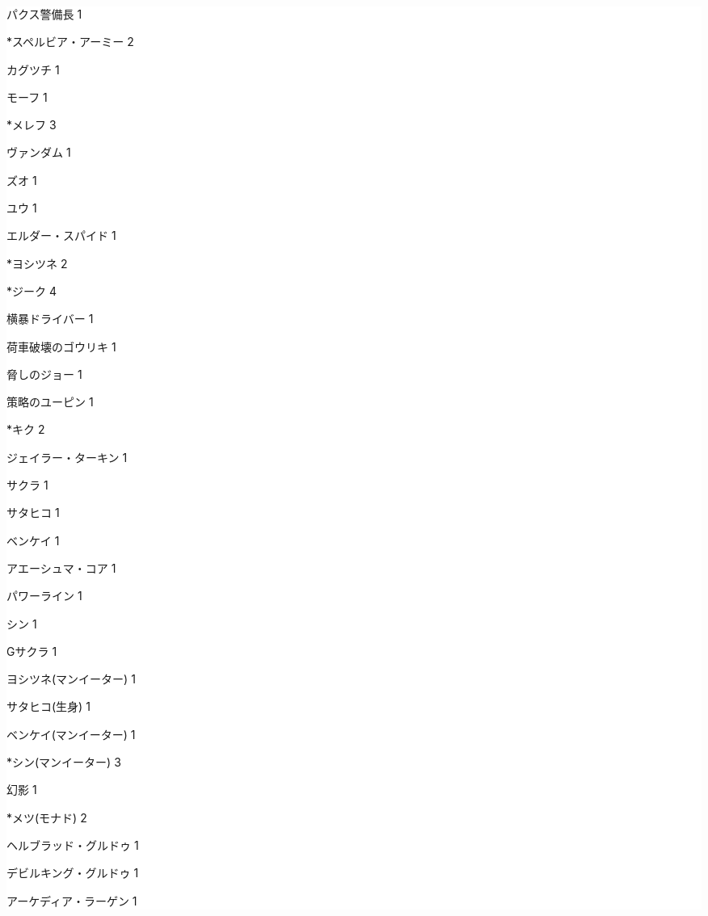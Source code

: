 パクス警備長 1

*スペルビア・アーミー 2

カグツチ 1

モーフ 1

*メレフ 3

ヴァンダム 1

ズオ 1

ユウ 1

エルダー・スパイド 1

*ヨシツネ 2

*ジーク 4

横暴ドライバー 1

荷車破壊のゴウリキ 1

脅しのジョー 1

策略のユーピン 1

*キク 2

ジェイラー・ターキン 1

サクラ 1

サタヒコ 1

ベンケイ 1

アエーシュマ・コア 1

パワーライン 1

シン 1

Gサクラ 1

ヨシツネ(マンイーター) 1

サタヒコ(生身) 1

ベンケイ(マンイーター) 1

*シン(マンイーター) 3

幻影 1

*メツ(モナド) 2

ヘルブラッド・グルドゥ 1

デビルキング・グルドゥ 1

アーケディア・ラーゲン 1
